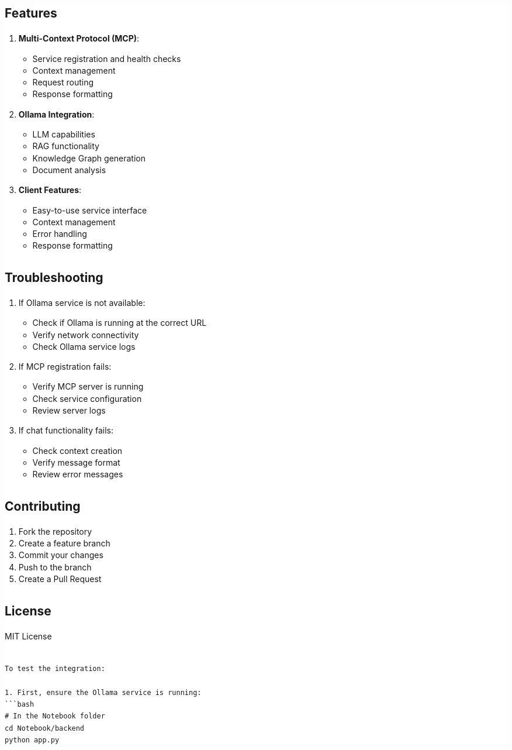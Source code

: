 ## Features

1. **Multi-Context Protocol (MCP)**:
   - Service registration and health checks
   - Context management
   - Request routing
   - Response formatting

2. **Ollama Integration**:
   - LLM capabilities
   - RAG functionality
   - Knowledge Graph generation
   - Document analysis

3. **Client Features**:
   - Easy-to-use service interface
   - Context management
   - Error handling
   - Response formatting

## Troubleshooting

1. If Ollama service is not available:
   - Check if Ollama is running at the correct URL
   - Verify network connectivity
   - Check Ollama service logs

2. If MCP registration fails:
   - Verify MCP server is running
   - Check service configuration
   - Review server logs

3. If chat functionality fails:
   - Check context creation
   - Verify message format
   - Review error messages

## Contributing

1. Fork the repository
2. Create a feature branch
3. Commit your changes
4. Push to the branch
5. Create a Pull Request

## License

MIT License
```

To test the integration:

1. First, ensure the Ollama service is running:
```bash
# In the Notebook folder
cd Notebook/backend
python app.py
```

